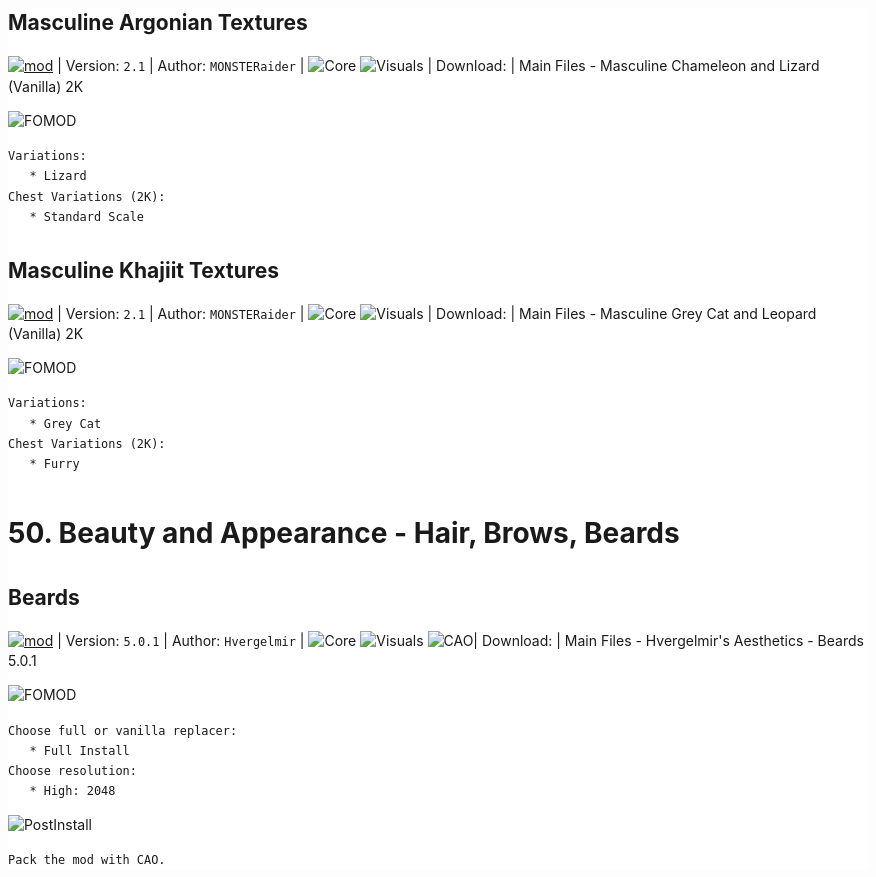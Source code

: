 ## Masculine Argonian Textures

[![mod]](https://www.nexusmods.com/skyrimspecialedition/mods/185) | Version: `2.1` | Author: `MONSTERaider` | ![Core] ![Visuals] |
Download: | Main Files - Masculine Chameleon and Lizard (Vanilla) 2K

![FOMOD]
~~~
Variations:
   * Lizard
Chest Variations (2K):
   * Standard Scale
~~~

## Masculine Khajiit Textures 

[![mod]](https://www.nexusmods.com/skyrimspecialedition/mods/186) | Version: `2.1` | Author: `MONSTERaider` | ![Core] ![Visuals] |
Download: | Main Files - Masculine Grey Cat and Leopard (Vanilla) 2K

![FOMOD]
~~~
Variations:
   * Grey Cat
Chest Variations (2K):
   * Furry
~~~



# 50. Beauty and Appearance - Hair, Brows, Beards



## Beards 

[![mod]](https://www.nexusmods.com/skyrimspecialedition/mods/1067) | Version: `5.0.1` | Author: `Hvergelmir` | ![Core] ![Visuals] ![CAO]|
Download: | Main Files - Hvergelmir's Aesthetics - Beards 5.0.1

![FOMOD]
~~~
Choose full or vanilla replacer:
   * Full Install
Choose resolution:
   * High: 2048
~~~

![PostInstall]
~~~
Pack the mod with CAO.
~~~


[mod]: https://img.shields.io/badge/Link-Download-006000?style=flat-square
[core]: https://img.shields.io/badge/Core-006000?style=flat-square
[cao]: https://img.shields.io/badge/CAO-important?style=flat-square
[ck]: https://img.shields.io/badge/CK-important?style=flat-square
[bsa]: https://img.shields.io/badge/BSA-critical?style=flat-square
[visuals]: https://img.shields.io/badge/Visuals-informational?style=flat-square
[fomod]: https://img.shields.io/badge/FOMOD%20Instructions-informational?style=for-the-badge
[postinstall]: https://img.shields.io/badge/Post--Install%20Instructions-00B000?style=for-the-badge
[adventures]: https://img.shields.io/badge/Adventures-blueviolet?style=flat-square
[adventureslg]: https://img.shields.io/badge/Adventures-blueviolet?style=for-the-badge
[corelg]: https://img.shields.io/badge/Core-006000?style=for-the-badge
[optional]: https://img.shields.io/badge/Optional-AAAA00?style=flat-square
[esm]: https://img.shields.io/badge/ESM-blue?style=flat-square
[esl]: https://img.shields.io/badge/ESL-orange?style=flat-square
[esl-c]: https://img.shields.io/badge/ESL--C-red?style=flat-square
[qac]: https://img.shields.io/badge/QAC-critical?style=flat-square